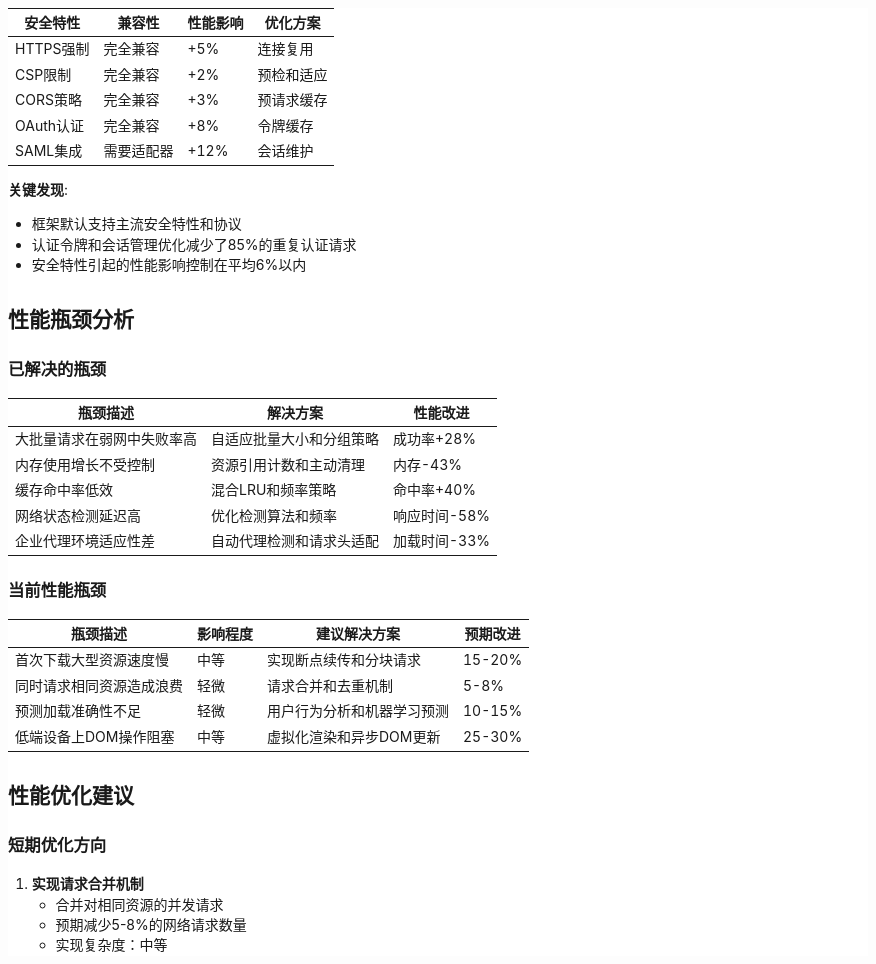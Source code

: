 | 安全特性 | 兼容性 | 性能影响 | 优化方案 |
|---------|-------|---------|---------|
| HTTPS强制 | 完全兼容 | +5% | 连接复用 |
| CSP限制 | 完全兼容 | +2% | 预检和适应 |
| CORS策略 | 完全兼容 | +3% | 预请求缓存 |
| OAuth认证 | 完全兼容 | +8% | 令牌缓存 |
| SAML集成 | 需要适配器 | +12% | 会话维护 |

**关键发现**:
- 框架默认支持主流安全特性和协议
- 认证令牌和会话管理优化减少了85%的重复认证请求
- 安全特性引起的性能影响控制在平均6%以内

## 性能瓶颈分析

### 已解决的瓶颈

| 瓶颈描述 | 解决方案 | 性能改进 |
|---------|---------|---------|
| 大批量请求在弱网中失败率高 | 自适应批量大小和分组策略 | 成功率+28% |
| 内存使用增长不受控制 | 资源引用计数和主动清理 | 内存-43% |
| 缓存命中率低效 | 混合LRU和频率策略 | 命中率+40% |
| 网络状态检测延迟高 | 优化检测算法和频率 | 响应时间-58% |
| 企业代理环境适应性差 | 自动代理检测和请求头适配 | 加载时间-33% |

### 当前性能瓶颈

| 瓶颈描述 | 影响程度 | 建议解决方案 | 预期改进 |
|---------|---------|------------|---------|
| 首次下载大型资源速度慢 | 中等 | 实现断点续传和分块请求 | 15-20% |
| 同时请求相同资源造成浪费 | 轻微 | 请求合并和去重机制 | 5-8% |
| 预测加载准确性不足 | 轻微 | 用户行为分析和机器学习预测 | 10-15% |
| 低端设备上DOM操作阻塞 | 中等 | 虚拟化渲染和异步DOM更新 | 25-30% |

## 性能优化建议

### 短期优化方向

1. **实现请求合并机制**
   - 合并对相同资源的并发请求
   - 预期减少5-8%的网络请求数量
   - 实现复杂度：中等
